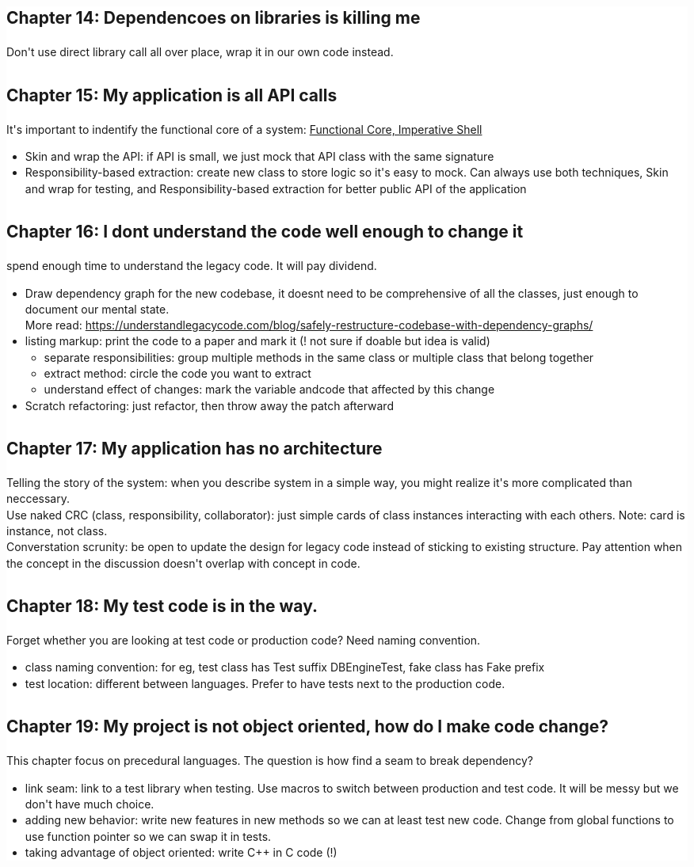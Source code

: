 ## Chapter 14: Dependencoes on libraries is killing me
Don't use direct library call all over place, wrap it in our own code instead.

## Chapter 15: My application is all API calls
It's important to indentify the functional core of a system: [Functional Core, Imperative Shell](https://www.destroyallsoftware.com/screencasts/catalog/functional-core-imperative-shell)  
- Skin and wrap the API: if API is small, we just mock that API class with the same signature
- Responsibility-based extraction: create new class to store logic so it's easy to mock.
Can always use both techniques, Skin and wrap for testing, and Responsibility-based extraction for better public API of the application


## Chapter 16: I dont understand the code well enough to change it
spend enough time to understand the legacy code. It will pay dividend.
-  Draw dependency graph for the new codebase, it doesnt need to be comprehensive of all the classes, just enough to document our mental state.  
More read: <https://understandlegacycode.com/blog/safely-restructure-codebase-with-dependency-graphs/>  
- listing markup: print the code to a paper and mark it (! not sure if doable but idea is valid)
  - separate responsibilities: group multiple methods in the same class or multiple class that belong together
  - extract method: circle the code you want to extract
  - understand effect of changes: mark the variable andcode that affected by this change
- Scratch refactoring: just refactor, then throw away the patch afterward

## Chapter 17: My application has no architecture
Telling the story of the system: when you describe system in a simple way, you might realize it's more complicated than neccessary.  
Use naked CRC (class, responsibility, collaborator): just simple cards of class instances interacting with each others. Note: card is instance, not class.  
Converstation scrunity: be open to update the design for legacy code instead of sticking to existing structure. Pay attention when the concept in the discussion doesn't overlap with concept in code.

## Chapter 18: My test code is in the way.
Forget whether you are looking at test code or production code? Need naming convention.  
- class naming convention: for eg, test class has Test suffix DBEngineTest, fake class has Fake prefix
- test location: different between languages. Prefer to have tests next to the production code.

## Chapter 19: My project is not object oriented, how do I make code change?
This chapter focus on precedural languages. The question is how find a seam to break dependency?  
- link seam: link to a test library when testing. Use macros to switch between production and test code. It will be messy but we don't have much choice.
- adding new behavior: write new features in new methods so we can at least test new code. Change from global functions to use function pointer so we can swap it in tests.  
- taking advantage of object oriented: write C++ in C code (!)
